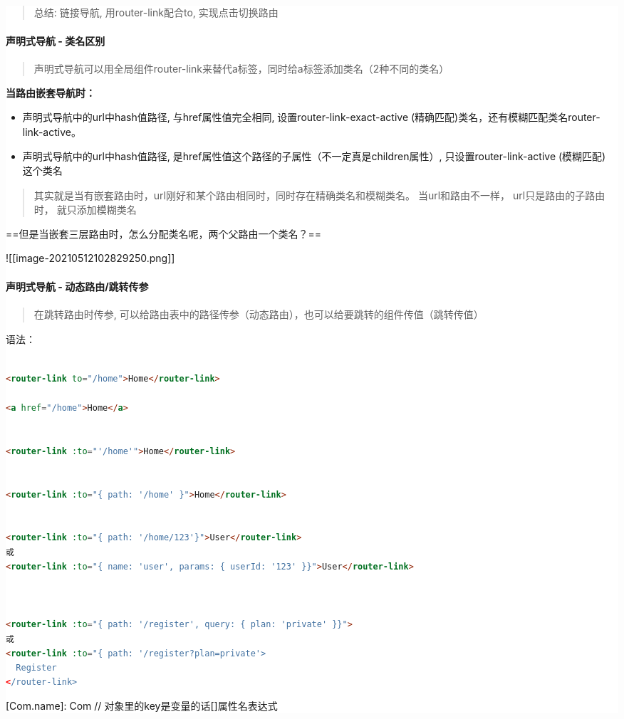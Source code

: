 ```vue

```

> 总结: 链接导航, 用router-link配合to, 实现点击切换路由


#### 声明式导航 - 类名区别

> 声明式导航可以用全局组件router-link来替代a标签，同时给a标签添加类名（2种不同的类名）

**当路由嵌套导航时：**

*  声明式导航中的url中hash值路径, 与href属性值完全相同, 设置router-link-exact-active (精确匹配)类名，还有模糊匹配类名router-link-active。

* 声明式导航中的url中hash值路径, 是href属性值这个路径的子属性（不一定真是children属性）, 只设置router-link-active (模糊匹配) 这个类名

>其实就是当有嵌套路由时，url刚好和某个路由相同时，同时存在精确类名和模糊类名。
>当url和路由不一样， url只是路由的子路由时， 就只添加模糊类名


==但是当嵌套三层路由时，怎么分配类名呢，两个父路由一个类名？==

![[image-20210512102829250.png]]

  

#### 声明式导航 - 动态路由/跳转传参

> 在跳转路由时传参, 可以给路由表中的路径传参（动态路由），也可以给要跳转的组件传值（跳转传值）

语法：
```html

<router-link to="/home">Home</router-link>

<a href="/home">Home</a>


<router-link :to="'/home'">Home</router-link>


<router-link :to="{ path: '/home' }">Home</router-link>


<router-link :to="{ path: '/home/123'}">User</router-link>
或
<router-link :to="{ name: 'user', params: { userId: '123' }}">User</router-link>



<router-link :to="{ path: '/register', query: { plan: 'private' }}">
或
<router-link :to="{ path: '/register?plan=private'>
  Register
</router-link>
```


[Com.name]: Com // 对象里的key是变量的话[]属性名表达式